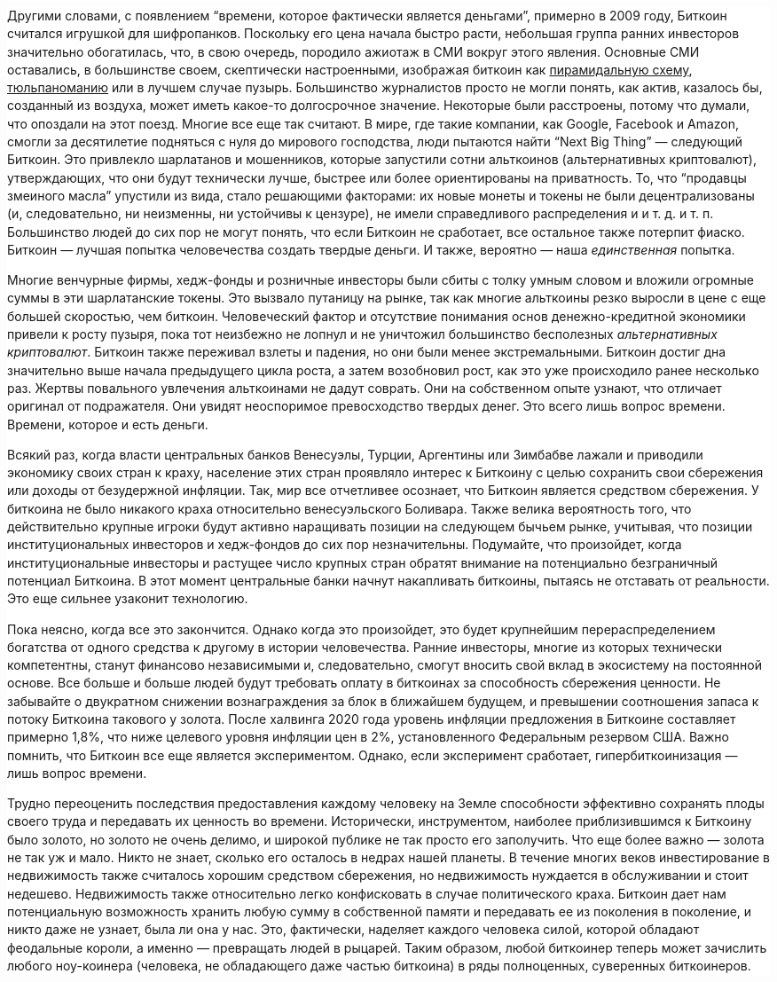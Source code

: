 Другими словами, с появлением “времени, которое фактически является деньгами”, примерно в 2009 году, Биткоин считался игрушкой для шифропанков. Поскольку его цена начала быстро расти, небольшая группа ранних инвесторов значительно обогатилась, что, в свою очередь, породило ажиотаж в СМИ вокруг этого явления. Основные СМИ оставались, в большинстве своем, скептически настроенными, изображая биткоин как [пирамидальную схему](https://www.21ideas.org/theory-economics-bitcoin-is-not-a-pyramid-scheme/), [тюльпаноманию](https://www.21ideas.org/theory-philosophy-is-bitcoin-like-dutch-tulip-mania) или в лучшем случае пузырь. Большинство журналистов просто не могли понять, как актив, казалось бы, созданный из воздуха, может иметь какое-то долгосрочное значение. Некоторые были расстроены, потому что думали, что опоздали на этот поезд. Многие все еще так считают. В мире, где такие компании, как Google, Facebook и Amazon, смогли за десятилетие подняться с нуля до мирового господства, люди пытаются найти “Next Big Thing” — следующий Биткоин. Это привлекло шарлатанов и мошенников, которые запустили сотни альткоинов (альтернативных криптовалют), утверждающих, что они будут технически лучше, быстрее или более ориентированы на приватность. То, что “продавцы змеиного масла” упустили из вида, стало решающими факторами: их новые монеты и токены не были децентрализованы (и, следовательно, ни неизменны, ни устойчивы к цензуре), не имели справедливого распределения и и т. д. и т. п. Большинство людей до сих пор не могут понять, что если Биткоин не сработает, все остальное также потерпит фиаско. Биткоин — лучшая попытка человечества создать твердые деньги. И также, вероятно — наша *единственная* попытка.

Многие венчурные фирмы, хедж-фонды и розничные инвесторы были сбиты с толку умным словом и вложили огромные суммы в эти шарлатанские токены. Это вызвало путаницу на рынке, так как многие альткоины резко выросли в цене с еще большей скоростью, чем биткоин. Человеческий фактор и отсутствие понимания основ денежно-кредитной экономики привели к росту пузыря, пока тот неизбежно не лопнул и не уничтожил большинство бесполезных *альтернативных криптовалют*. Биткоин также переживал взлеты и падения, но они были менее экстремальными. Биткоин достиг дна значительно выше начала предыдущего цикла роста, а затем возобновил рост, как это уже происходило ранее несколько раз. Жертвы повального увлечения альткоинами не дадут соврать. Они на собственном опыте узнают, что отличает оригинал от подражателя. Они увидят неоспоримое превосходство твердых денег. Это всего лишь вопрос времени. Времени, которое и есть деньги.

Всякий раз, когда власти центральных банков Венесуэлы, Турции, Аргентины или Зимбабве лажали и приводили экономику своих стран к краху, население этих стран проявляло интерес к Биткоину с целью сохранить свои сбережения или доходы от безудержной инфляции. Так, мир все отчетливее осознает, что Биткоин является средством сбережения. У биткоина не было никакого краха относительно венесуэльского Боливара. Также велика вероятность того, что действительно крупные игроки будут активно наращивать позиции на следующем бычьем рынке, учитывая, что позиции институциональных инвесторов и хедж-фондов до сих пор незначительны. Подумайте, что произойдет, когда институциональные инвесторы и растущее число крупных стран обратят внимание на потенциально безграничный потенциал Биткоина. В этот момент центральные банки начнут накапливать биткоины, пытаясь не отставать от реальности. Это еще сильнее узаконит технологию.

Пока неясно, когда все это закончится. Однако когда это произойдет, это будет крупнейшим перераспределением богатства от одного средства к другому в истории человечества. Ранние инвесторы, многие из которых технически компетентны, станут финансово независимыми и, следовательно, смогут вносить свой вклад в экосистему на постоянной основе. Все больше и больше людей будут требовать оплату в биткоинах за способность сбережения ценности. Не забывайте о двукратном снижении вознаграждения за блок в ближайшем будущем, и превышении соотношения запаса к потоку Биткоина такового у золота. После халвинга 2020 года уровень инфляции предложения в Биткоине составляет примерно 1,8%, что ниже целевого уровня инфляции цен в 2%, установленного Федеральным резервом США. Важно помнить, что Биткоин все еще является экспериментом. Однако, если эксперимент сработает, гипербиткоинизация — лишь вопрос времени.

Трудно переоценить последствия предоставления каждому человеку на Земле способности эффективно сохранять плоды своего труда и передавать их ценность во времени. Исторически, инструментом, наиболее приблизившимся к Биткоину было золото, но золото не очень делимо, и широкой публике не так просто его заполучить. Что еще более важно — золота не так уж и мало. Никто не знает, сколько его осталось в недрах нашей планеты. В течение многих веков инвестирование в недвижимость также считалось хорошим средством сбережения, но недвижимость нуждается в обслуживании и стоит недешево. Недвижимость также относительно легко конфисковать в случае политического краха. Биткоин дает нам потенциальную возможность хранить любую сумму в собственной памяти и передавать ее из поколения в поколение, и никто даже не узнает, была ли она у нас. Это, фактически, наделяет каждого человека силой, которой обладают феодальные короли, а именно — превращать людей в рыцарей. Таким образом, любой биткоинер теперь может зачислить любого ноу-коинера (человека, не обладающего даже частью биткоина) в ряды полноценных, суверенных биткоинеров.
